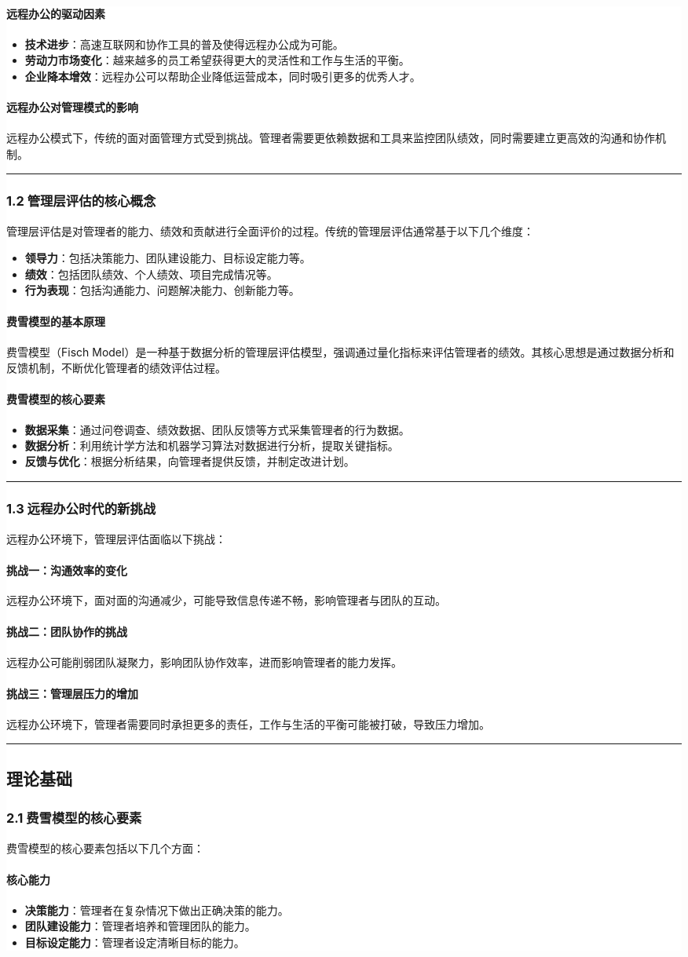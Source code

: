 #### 远程办公的驱动因素
- **技术进步**：高速互联网和协作工具的普及使得远程办公成为可能。
- **劳动力市场变化**：越来越多的员工希望获得更大的灵活性和工作与生活的平衡。
- **企业降本增效**：远程办公可以帮助企业降低运营成本，同时吸引更多的优秀人才。

#### 远程办公对管理模式的影响
远程办公模式下，传统的面对面管理方式受到挑战。管理者需要更依赖数据和工具来监控团队绩效，同时需要建立更高效的沟通和协作机制。

---

### 1.2 管理层评估的核心概念

管理层评估是对管理者的能力、绩效和贡献进行全面评价的过程。传统的管理层评估通常基于以下几个维度：

- **领导力**：包括决策能力、团队建设能力、目标设定能力等。
- **绩效**：包括团队绩效、个人绩效、项目完成情况等。
- **行为表现**：包括沟通能力、问题解决能力、创新能力等。

#### 费雪模型的基本原理

费雪模型（Fisch Model）是一种基于数据分析的管理层评估模型，强调通过量化指标来评估管理者的绩效。其核心思想是通过数据分析和反馈机制，不断优化管理者的绩效评估过程。

#### 费雪模型的核心要素
- **数据采集**：通过问卷调查、绩效数据、团队反馈等方式采集管理者的行为数据。
- **数据分析**：利用统计学方法和机器学习算法对数据进行分析，提取关键指标。
- **反馈与优化**：根据分析结果，向管理者提供反馈，并制定改进计划。

---

### 1.3 远程办公时代的新挑战

远程办公环境下，管理层评估面临以下挑战：

#### 挑战一：沟通效率的变化
远程办公环境下，面对面的沟通减少，可能导致信息传递不畅，影响管理者与团队的互动。

#### 挑战二：团队协作的挑战
远程办公可能削弱团队凝聚力，影响团队协作效率，进而影响管理者的能力发挥。

#### 挑战三：管理层压力的增加
远程办公环境下，管理者需要同时承担更多的责任，工作与生活的平衡可能被打破，导致压力增加。

---

## 理论基础

### 2.1 费雪模型的核心要素

费雪模型的核心要素包括以下几个方面：

#### 核心能力
- **决策能力**：管理者在复杂情况下做出正确决策的能力。
- **团队建设能力**：管理者培养和管理团队的能力。
- **目标设定能力**：管理者设定清晰目标的能力。
